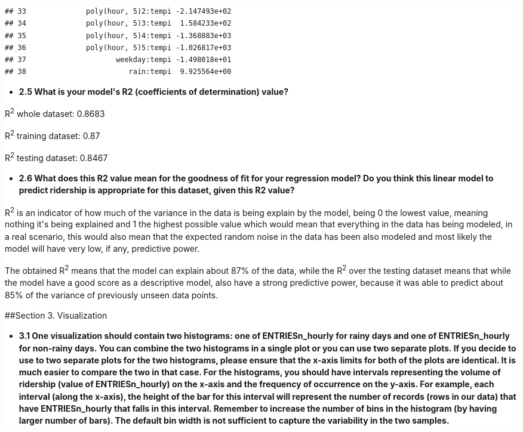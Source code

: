 ```
## 33              poly(hour, 5)2:tempi -2.147493e+02
## 34              poly(hour, 5)3:tempi  1.584233e+02
## 35              poly(hour, 5)4:tempi -1.368883e+03
## 36              poly(hour, 5)5:tempi -1.026817e+03
## 37                     weekday:tempi -1.498018e+01
## 38                        rain:tempi  9.925564e+00
```


* **2.5 What is your model's R2 (coefficients of determination) value?**

R<sup>2</sup> whole dataset: 0.8683

R<sup>2</sup> training dataset: 0.87

R<sup>2</sup> testing dataset: 0.8467


* **2.6 What does this R2 value mean for the goodness of fit for your regression model? Do you think this linear model to predict ridership is appropriate for this dataset, given this R2  value?**

R<sup>2</sup> is an indicator of how much of the variance in the data is being explain by the model, being 0 the lowest value, meaning nothing it's being explained and 1 the highest possible value which would mean that everything in the data has being modeled, in a real scenario, this would also mean that the expected random noise in the data has been also modeled and most likely the model will have very low, if any, predictive power. 

The obtained R<sup>2</sup> means that the model can explain about 87% of the data, while the R<sup>2</sup> over the testing dataset means that while the model have a good score as a descriptive model, also have a strong predictive power, because it was able to predict about 85% of the variance of previously unseen data points.

##Section 3. Visualization


* **3.1 One visualization should contain two histograms: one of  ENTRIESn_hourly for rainy days and one of ENTRIESn_hourly for non-rainy days.
You can combine the two histograms in a single plot or you can use two separate plots.
If you decide to use to two separate plots for the two histograms, please ensure that the x-axis limits for both of the plots are identical. It is much easier to compare the two in that case.
For the histograms, you should have intervals representing the volume of ridership (value of ENTRIESn_hourly) on the x-axis and the frequency of occurrence on the y-axis. For example, each interval (along the x-axis), the height of the bar for this interval will represent the number of records (rows in our data) that have ENTRIESn_hourly that falls in this interval.
Remember to increase the number of bins in the histogram (by having larger number of bars). The default bin width is not sufficient to capture the variability in the two samples.**
